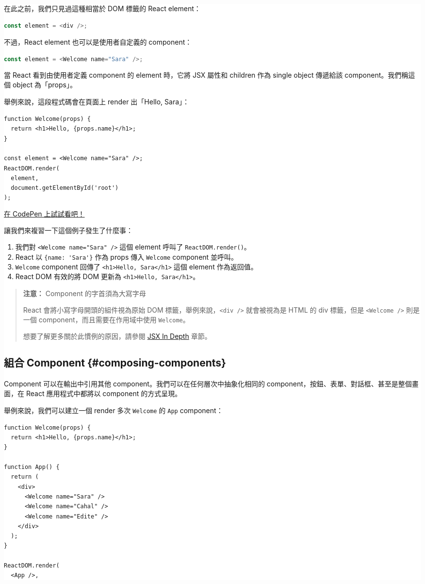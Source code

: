 在此之前，我們只見過這種相當於 DOM 標籤的 React element：

```js
const element = <div />;
```

不過，React element 也可以是使用者自定義的 component：

```js
const element = <Welcome name="Sara" />;
```

當 React 看到由使用者定義 component 的 element 時，它將 JSX 屬性和 children 作為 single object 傳遞給該 component。我們稱這個 object 為「props」。

舉例來說，這段程式碼會在頁面上 render 出「Hello, Sara」：

```js{1,5}
function Welcome(props) {
  return <h1>Hello, {props.name}</h1>;
}

const element = <Welcome name="Sara" />;
ReactDOM.render(
  element,
  document.getElementById('root')
);
```

[在 CodePen 上試試看吧！](https://codepen.io/gaearon/pen/YGYmEG?editors=1010)

讓我們來複習一下這個例子發生了什麼事：

1. 我們對 `<Welcome name="Sara" />` 這個 element 呼叫了 `ReactDOM.render()`。
2. React 以 `{name: 'Sara'}` 作為 props 傳入 `Welcome` component 並呼叫。
3. `Welcome` component 回傳了 `<h1>Hello, Sara</h1>` 這個 element 作為返回值。
4. React DOM 有效的將 DOM 更新為 `<h1>Hello, Sara</h1>`。

>**注意：** Component 的字首須為大寫字母
>
>React 會將小寫字母開頭的組件視為原始 DOM 標籤，舉例來說，`<div />` 就會被視為是 HTML 的 div 標籤，但是 `<Welcome />` 則是一個 component，而且需要在作用域中使用 `Welcome`。
>
>想要了解更多關於此慣例的原因，請參閱 [JSX In Depth](/docs/jsx-in-depth.html#user-defined-components-must-be-capitalized) 章節。

## 組合 Component {#composing-components}

Component 可以在輸出中引用其他 component。我們可以在任何層次中抽象化相同的 component，按鈕、表單、對話框、甚至是整個畫面，在 React 應用程式中都將以 component 的方式呈現。

舉例來說，我們可以建立一個 render 多次 `Welcome` 的 `App` component：

```js{8-10}
function Welcome(props) {
  return <h1>Hello, {props.name}</h1>;
}

function App() {
  return (
    <div>
      <Welcome name="Sara" />
      <Welcome name="Cahal" />
      <Welcome name="Edite" />
    </div>
  );
}

ReactDOM.render(
  <App />,
```